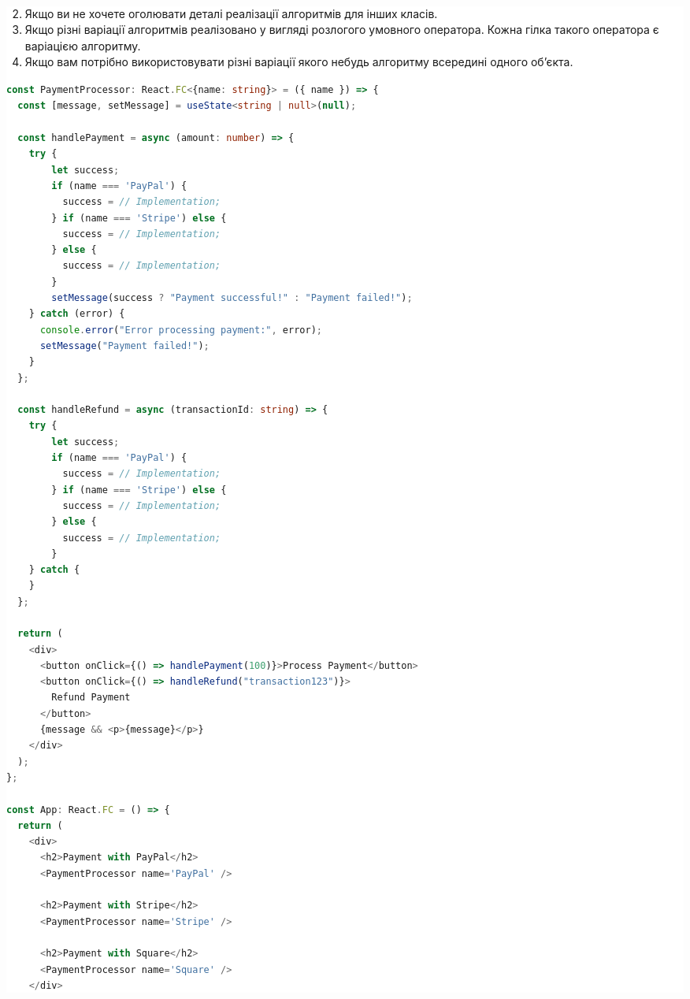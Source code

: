 2. Якщо ви не хочете оголювати деталі реалізації алгоритмів для інших класів.
3. Якщо різні варіації алгоритмів реалізовано у вигляді розлогого умовного оператора. Кожна гілка такого оператора є варіацією алгоритму.
4. Якщо вам потрібно використовувати різні варіації якого небудь алгоритму всередині одного об’єкта.

```ts
const PaymentProcessor: React.FC<{name: string}> = ({ name }) => {
  const [message, setMessage] = useState<string | null>(null);

  const handlePayment = async (amount: number) => {
    try {
        let success;
        if (name === 'PayPal') {
          success = // Implementation;
        } if (name === 'Stripe') else {
          success = // Implementation;
        } else {
          success = // Implementation;
        }
        setMessage(success ? "Payment successful!" : "Payment failed!");
    } catch (error) {
      console.error("Error processing payment:", error);
      setMessage("Payment failed!");
    }
  };

  const handleRefund = async (transactionId: string) => {
    try {
        let success;
        if (name === 'PayPal') {
          success = // Implementation;
        } if (name === 'Stripe') else {
          success = // Implementation;
        } else {
          success = // Implementation;
        }
    } catch {
    }
  };

  return (
    <div>
      <button onClick={() => handlePayment(100)}>Process Payment</button>
      <button onClick={() => handleRefund("transaction123")}>
        Refund Payment
      </button>
      {message && <p>{message}</p>}
    </div>
  );
};

const App: React.FC = () => {
  return (
    <div>
      <h2>Payment with PayPal</h2>
      <PaymentProcessor name='PayPal' />

      <h2>Payment with Stripe</h2>
      <PaymentProcessor name='Stripe' />

      <h2>Payment with Square</h2>
      <PaymentProcessor name='Square' />
    </div>
```